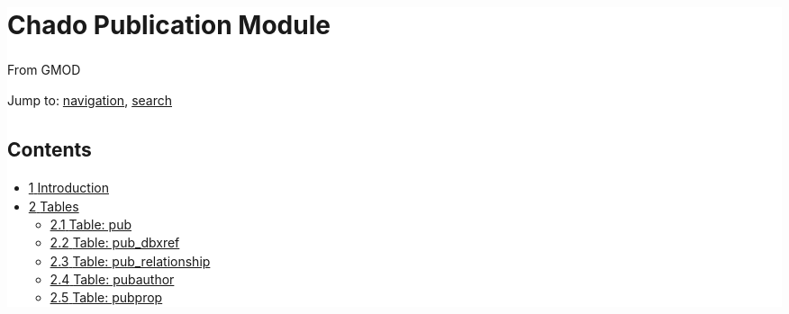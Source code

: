 <div id="mw-page-base" class="noprint">

</div>

<div id="mw-head-base" class="noprint">

</div>

<div id="content" class="mw-body" role="main">

<span id="top"></span>

<div id="mw-js-message" style="display:none;">

</div>



# <span dir="auto">Chado Publication Module</span>

<div id="bodyContent">

<div id="siteSub">

From GMOD

</div>

<div id="contentSub">

</div>

<div id="jump-to-nav" class="mw-jump">

Jump to: [navigation](#mw-navigation), [search](#p-search)

</div>

<div id="mw-content-text" class="mw-content-ltr" lang="en" dir="ltr">

<div id="toc" class="toc">

<div id="toctitle">

## Contents

</div>

- [<span class="tocnumber">1</span>
  <span class="toctext">Introduction</span>](#Introduction)
- [<span class="tocnumber">2</span>
  <span class="toctext">Tables</span>](#Tables)
  - [<span class="tocnumber">2.1</span> <span class="toctext">Table:
    pub</span>](#Table:_pub)
  - [<span class="tocnumber">2.2</span> <span class="toctext">Table:
    pub_dbxref</span>](#Table:_pub_dbxref)
  - [<span class="tocnumber">2.3</span> <span class="toctext">Table:
    pub_relationship</span>](#Table:_pub_relationship)
  - [<span class="tocnumber">2.4</span> <span class="toctext">Table:
    pubauthor</span>](#Table:_pubauthor)
  - [<span class="tocnumber">2.5</span> <span class="toctext">Table:
    pubprop</span>](#Table:_pubprop)
